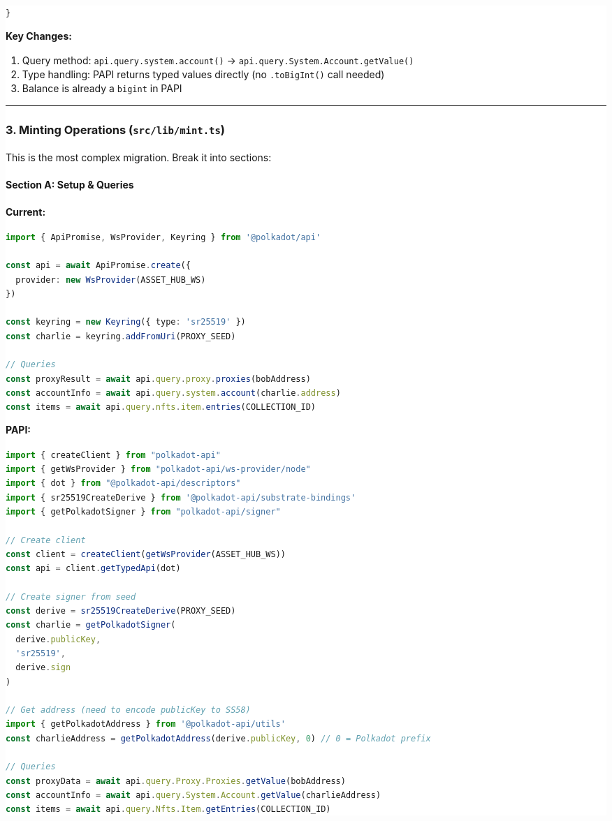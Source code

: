 ```typescript
}
```

**Key Changes:**
1. Query method: `api.query.system.account()` → `api.query.System.Account.getValue()`
2. Type handling: PAPI returns typed values directly (no `.toBigInt()` call needed)
3. Balance is already a `bigint` in PAPI

---

### 3. Minting Operations (`src/lib/mint.ts`)

This is the most complex migration. Break it into sections:

#### Section A: Setup & Queries

**Current:**
```typescript
import { ApiPromise, WsProvider, Keyring } from '@polkadot/api'

const api = await ApiPromise.create({
  provider: new WsProvider(ASSET_HUB_WS)
})

const keyring = new Keyring({ type: 'sr25519' })
const charlie = keyring.addFromUri(PROXY_SEED)

// Queries
const proxyResult = await api.query.proxy.proxies(bobAddress)
const accountInfo = await api.query.system.account(charlie.address)
const items = await api.query.nfts.item.entries(COLLECTION_ID)
```

**PAPI:**
```typescript
import { createClient } from "polkadot-api"
import { getWsProvider } from "polkadot-api/ws-provider/node"
import { dot } from "@polkadot-api/descriptors"
import { sr25519CreateDerive } from '@polkadot-api/substrate-bindings'
import { getPolkadotSigner } from "polkadot-api/signer"

// Create client
const client = createClient(getWsProvider(ASSET_HUB_WS))
const api = client.getTypedApi(dot)

// Create signer from seed
const derive = sr25519CreateDerive(PROXY_SEED)
const charlie = getPolkadotSigner(
  derive.publicKey,
  'sr25519',
  derive.sign
)

// Get address (need to encode publicKey to SS58)
import { getPolkadotAddress } from '@polkadot-api/utils'
const charlieAddress = getPolkadotAddress(derive.publicKey, 0) // 0 = Polkadot prefix

// Queries
const proxyData = await api.query.Proxy.Proxies.getValue(bobAddress)
const accountInfo = await api.query.System.Account.getValue(charlieAddress)
const items = await api.query.Nfts.Item.getEntries(COLLECTION_ID)
```

